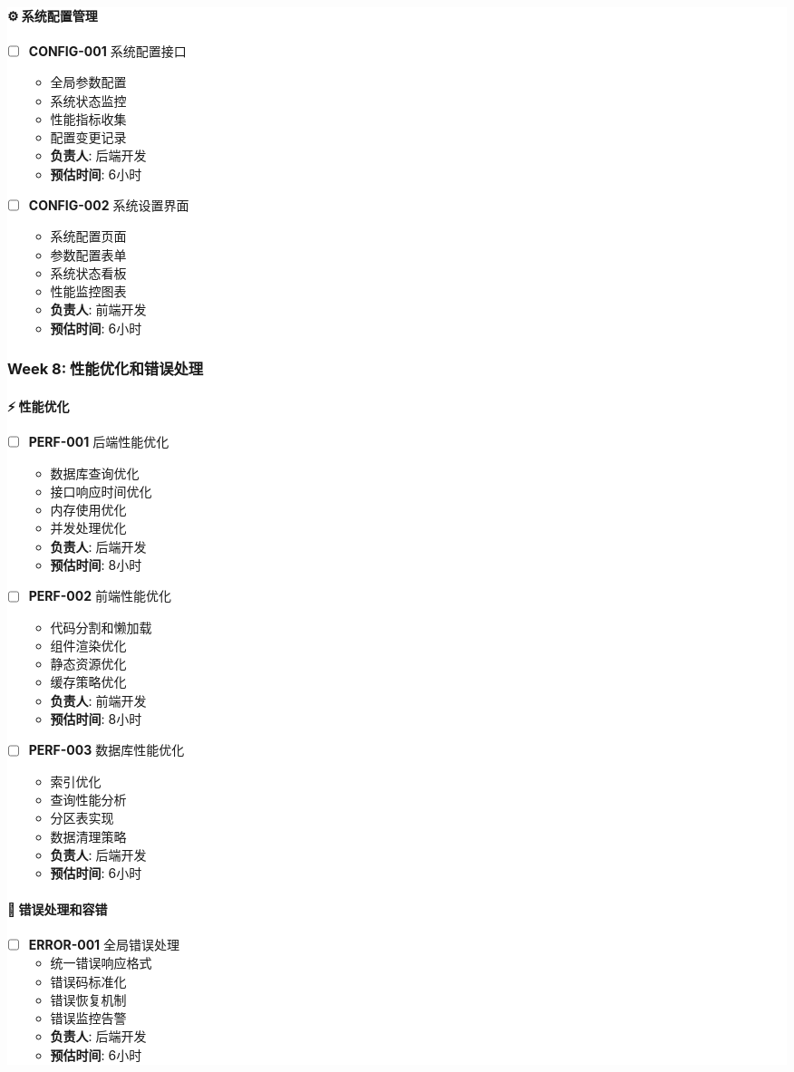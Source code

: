 #### ⚙️ 系统配置管理
- [ ] **CONFIG-001** 系统配置接口
  - 全局参数配置
  - 系统状态监控
  - 性能指标收集
  - 配置变更记录
  - **负责人**: 后端开发
  - **预估时间**: 6小时

- [ ] **CONFIG-002** 系统设置界面
  - 系统配置页面
  - 参数配置表单
  - 系统状态看板
  - 性能监控图表
  - **负责人**: 前端开发
  - **预估时间**: 6小时

### Week 8: 性能优化和错误处理

#### ⚡ 性能优化
- [ ] **PERF-001** 后端性能优化
  - 数据库查询优化
  - 接口响应时间优化
  - 内存使用优化
  - 并发处理优化
  - **负责人**: 后端开发
  - **预估时间**: 8小时

- [ ] **PERF-002** 前端性能优化
  - 代码分割和懒加载
  - 组件渲染优化
  - 静态资源优化
  - 缓存策略优化
  - **负责人**: 前端开发
  - **预估时间**: 8小时

- [ ] **PERF-003** 数据库性能优化
  - 索引优化
  - 查询性能分析
  - 分区表实现
  - 数据清理策略
  - **负责人**: 后端开发
  - **预估时间**: 6小时

#### 🚨 错误处理和容错
- [ ] **ERROR-001** 全局错误处理
  - 统一错误响应格式
  - 错误码标准化
  - 错误恢复机制
  - 错误监控告警
  - **负责人**: 后端开发
  - **预估时间**: 6小时
